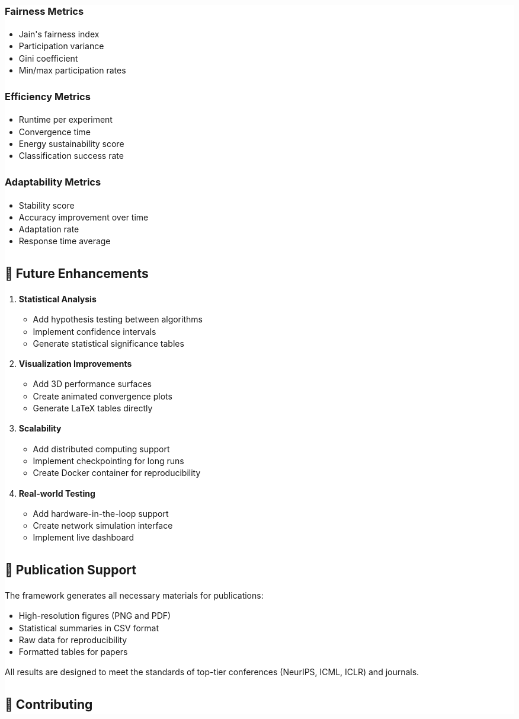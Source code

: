 ### Fairness Metrics
- Jain's fairness index
- Participation variance
- Gini coefficient
- Min/max participation rates

### Efficiency Metrics
- Runtime per experiment
- Convergence time
- Energy sustainability score
- Classification success rate

### Adaptability Metrics
- Stability score
- Accuracy improvement over time
- Adaptation rate
- Response time average

## 🚀 Future Enhancements

1. **Statistical Analysis**
   - Add hypothesis testing between algorithms
   - Implement confidence intervals
   - Generate statistical significance tables

2. **Visualization Improvements**
   - Add 3D performance surfaces
   - Create animated convergence plots
   - Generate LaTeX tables directly

3. **Scalability**
   - Add distributed computing support
   - Implement checkpointing for long runs
   - Create Docker container for reproducibility

4. **Real-world Testing**
   - Add hardware-in-the-loop support
   - Create network simulation interface
   - Implement live dashboard

## 📝 Publication Support

The framework generates all necessary materials for publications:
- High-resolution figures (PNG and PDF)
- Statistical summaries in CSV format
- Raw data for reproducibility
- Formatted tables for papers

All results are designed to meet the standards of top-tier conferences (NeurIPS, ICML, ICLR) and journals.

## 🤝 Contributing
